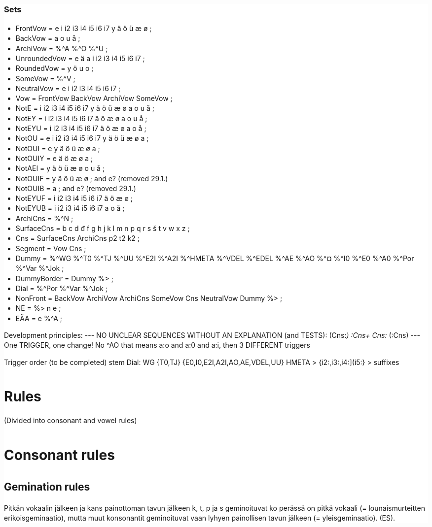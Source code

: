 

### Sets
 * FrontVow = e i i2 i3 i4 i5 i6 i7 y ä ö ü æ ø ;            
 * BackVow = a o u å ;                                       
 * ArchiVow =  %^A %^O %^U ;                                 
 * UnroundedVow = e ä a i i2 i3 i4 i5 i6 i7 ;                
 * RoundedVow = y ö u o ;                                    
 * SomeVow = %^V ;                                           
 * NeutralVow = e i i2 i3 i4 i5 i6 i7 ;                      
 * Vow   = FrontVow BackVow ArchiVow SomeVow ;       
 * NotE    =   i i2 i3 i4 i5 i6 i7 y ä ö ü æ ø a o u å ;       
 * NotEY   =   i i2 i3 i4 i5 i6 i7   ä ö   æ ø a o u å ;       
 * NotEYU  =   i i2 i3 i4 i5 i6 i7   ä ö   æ ø a o   å ;       
 * NotOU   = e i i2 i3 i4 i5 i6 i7 y ä ö ü æ ø a ;             
 * NotOUI  = e                     y ä ö ü æ ø a ;             
 * NotOUIY = e                       ä ö   æ ø a ;             
 * NotAEI  =                       y ä ö ü æ ø   o u å ;       
 * NotOUIF =                      y ä ö ü æ ø   ;               and e? (removed 29.1.)
 * NotOUIB =                                  a ;               and e? (removed 29.1.)
 * NotEYUF =   i i2 i3 i4 i5 i6 i7   ä ö   æ ø         ;       
 * NotEYUB =   i i2 i3 i4 i5 i6 i7             a o   å ;       
 * ArchiCns = %^N ;                                            
 * SurfaceCns = b c d đ f g h j k l m n p q r s š t v w x z ;  
 * Cns = SurfaceCns ArchiCns p2 t2 k2 ;                        
 * Segment = Vow Cns ;                                       
 * Dummy = %^WG %^T0 %^TJ %^UU %^E2I %^A2I %^HMETA %^VDEL %^EDEL %^AE %^AO %^¤ %^I0 %^E0 %^A0 %^Por %^Var %^Jok ;  
 * DummyBorder = Dummy %> ;          
 * Dial =  %^Por %^Var %^Jok ;  
 * NonFront = BackVow ArchiVow ArchiCns SomeVow Cns NeutralVow Dummy %> ;  
 * NE = %> n e ;  
 * EÄA = e %^A ;  

Development principles:
--- NO UNCLEAR SEQUENCES WITHOUT AN EXPLANATION (and TESTS): (Cns:*) :Cns+ Cns:* (:Cns)
--- One TRIGGER, one change! No ^AO that means a:o and a:0 and a:i, then 3 DIFFERENT triggers

Trigger order (to be completed)
stem  Dial:  WG  {T0,TJ}  {E0,I0,E2I,A2I,AO,AE,VDEL,UU}  HMETA  >  {i2:,i3:,i4:](i5:}  >  suffixes

# Rules 
(Divided into consonant and vowel rules)

# Consonant rules


## Gemination rules

Pitkän vokaalin jälkeen ja kans painottoman tavun jälkeen k, t, p ja s geminoituvat
ko perässä on pitkä vokaali (= lounaismurteitten erikoisgeminaatio),
mutta muut konsonantit geminoituvat vaan lyhyen painollisen tavun jälkeen
(= yleisgeminaatio). (ES).
